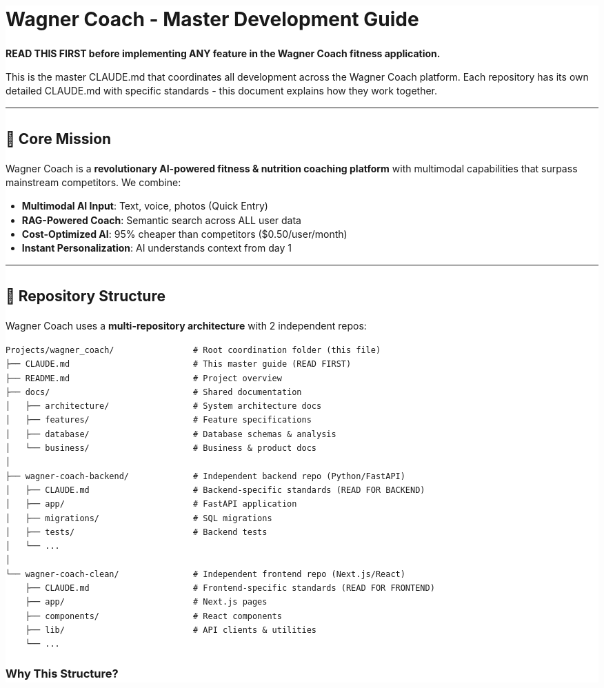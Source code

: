 # Wagner Coach - Master Development Guide

**READ THIS FIRST before implementing ANY feature in the Wagner Coach fitness application.**

This is the master CLAUDE.md that coordinates all development across the Wagner Coach platform. Each repository has its own detailed CLAUDE.md with specific standards - this document explains how they work together.

---

## 🎯 Core Mission

Wagner Coach is a **revolutionary AI-powered fitness & nutrition coaching platform** with multimodal capabilities that surpass mainstream competitors. We combine:

- **Multimodal AI Input**: Text, voice, photos (Quick Entry)
- **RAG-Powered Coach**: Semantic search across ALL user data
- **Cost-Optimized AI**: 95% cheaper than competitors ($0.50/user/month)
- **Instant Personalization**: AI understands context from day 1

---

## 📁 Repository Structure

Wagner Coach uses a **multi-repository architecture** with 2 independent repos:

```
Projects/wagner_coach/                # Root coordination folder (this file)
├── CLAUDE.md                         # This master guide (READ FIRST)
├── README.md                         # Project overview
├── docs/                             # Shared documentation
│   ├── architecture/                 # System architecture docs
│   ├── features/                     # Feature specifications
│   ├── database/                     # Database schemas & analysis
│   └── business/                     # Business & product docs
│
├── wagner-coach-backend/             # Independent backend repo (Python/FastAPI)
│   ├── CLAUDE.md                     # Backend-specific standards (READ FOR BACKEND)
│   ├── app/                          # FastAPI application
│   ├── migrations/                   # SQL migrations
│   ├── tests/                        # Backend tests
│   └── ...
│
└── wagner-coach-clean/               # Independent frontend repo (Next.js/React)
    ├── CLAUDE.md                     # Frontend-specific standards (READ FOR FRONTEND)
    ├── app/                          # Next.js pages
    ├── components/                   # React components
    ├── lib/                          # API clients & utilities
    └── ...
```

### Why This Structure?
